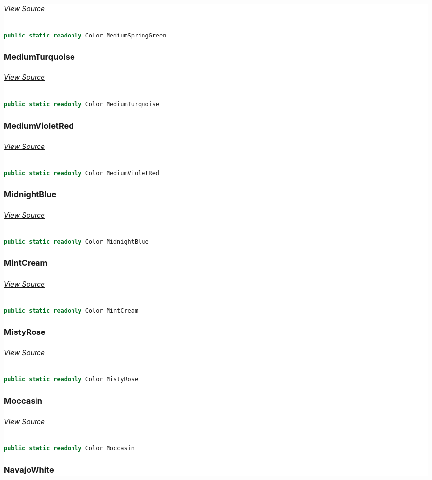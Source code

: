 ###### [View Source](https://github.com/WildernessLabs/Meadow.Contracts.git/blob/develop/Source/Meadow.Contracts/Color.cs#L770)
```csharp title="Declaration"
public static readonly Color MediumSpringGreen
```
### MediumTurquoise

###### [View Source](https://github.com/WildernessLabs/Meadow.Contracts.git/blob/develop/Source/Meadow.Contracts/Color.cs#L771)
```csharp title="Declaration"
public static readonly Color MediumTurquoise
```
### MediumVioletRed

###### [View Source](https://github.com/WildernessLabs/Meadow.Contracts.git/blob/develop/Source/Meadow.Contracts/Color.cs#L772)
```csharp title="Declaration"
public static readonly Color MediumVioletRed
```
### MidnightBlue

###### [View Source](https://github.com/WildernessLabs/Meadow.Contracts.git/blob/develop/Source/Meadow.Contracts/Color.cs#L773)
```csharp title="Declaration"
public static readonly Color MidnightBlue
```
### MintCream

###### [View Source](https://github.com/WildernessLabs/Meadow.Contracts.git/blob/develop/Source/Meadow.Contracts/Color.cs#L774)
```csharp title="Declaration"
public static readonly Color MintCream
```
### MistyRose

###### [View Source](https://github.com/WildernessLabs/Meadow.Contracts.git/blob/develop/Source/Meadow.Contracts/Color.cs#L775)
```csharp title="Declaration"
public static readonly Color MistyRose
```
### Moccasin

###### [View Source](https://github.com/WildernessLabs/Meadow.Contracts.git/blob/develop/Source/Meadow.Contracts/Color.cs#L776)
```csharp title="Declaration"
public static readonly Color Moccasin
```
### NavajoWhite
